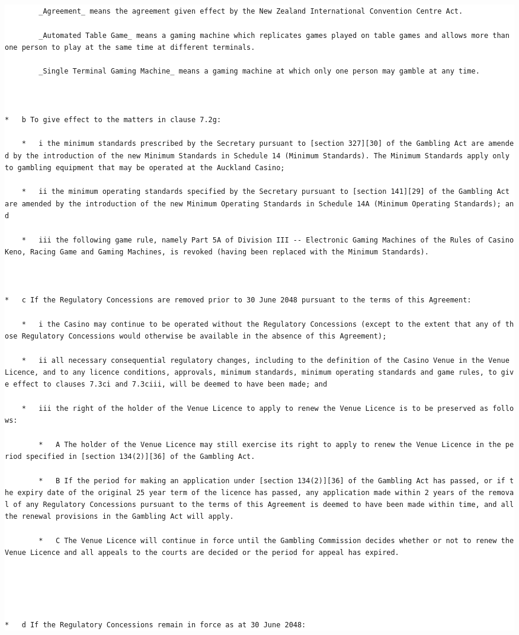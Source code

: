             _Agreement_ means the agreement given effect by the New Zealand International Convention Centre Act.
            
            _Automated Table Game_ means a gaming machine which replicates games played on table games and allows more than one person to play at the same time at different terminals. 
            
            _Single Terminal Gaming Machine_ means a gaming machine at which only one person may gamble at any time.
        
        
    
    *   b To give effect to the matters in clause 7.2g:
            
        *   i the minimum standards prescribed by the Secretary pursuant to [section 327][30] of the Gambling Act are amended by the introduction of the new Minimum Standards in Schedule 14 (Minimum Standards). The Minimum Standards apply only to gambling equipment that may be operated at the Auckland Casino;
        
        *   ii the minimum operating standards specified by the Secretary pursuant to [section 141][29] of the Gambling Act are amended by the introduction of the new Minimum Operating Standards in Schedule 14A (Minimum Operating Standards); and
        
        *   iii the following game rule, namely Part 5A of Division III -- Electronic Gaming Machines of the Rules of Casino Keno, Racing Game and Gaming Machines, is revoked (having been replaced with the Minimum Standards).
        
        
    
    *   c If the Regulatory Concessions are removed prior to 30 June 2048 pursuant to the terms of this Agreement:
            
        *   i the Casino may continue to be operated without the Regulatory Concessions (except to the extent that any of those Regulatory Concessions would otherwise be available in the absence of this Agreement);
        
        *   ii all necessary consequential regulatory changes, including to the definition of the Casino Venue in the Venue Licence, and to any licence conditions, approvals, minimum standards, minimum operating standards and game rules, to give effect to clauses 7.3ci and 7.3ciii, will be deemed to have been made; and
        
        *   iii the right of the holder of the Venue Licence to apply to renew the Venue Licence is to be preserved as follows:
                
            *   A The holder of the Venue Licence may still exercise its right to apply to renew the Venue Licence in the period specified in [section 134(2)][36] of the Gambling Act. 
            
            *   B If the period for making an application under [section 134(2)][36] of the Gambling Act has passed, or if the expiry date of the original 25 year term of the licence has passed, any application made within 2 years of the removal of any Regulatory Concessions pursuant to the terms of this Agreement is deemed to have been made within time, and all the renewal provisions in the Gambling Act will apply.
            
            *   C The Venue Licence will continue in force until the Gambling Commission decides whether or not to renew the Venue Licence and all appeals to the courts are decided or the period for appeal has expired.
            
            
        
        
    
    *   d If the Regulatory Concessions remain in force as at 30 June 2048:
            

[0]: http://www.legislation.govt.nz/act/public/2013/0092/latest/whole.html#DLM5362209
[1]: http://www.legislation.govt.nz/act/public/2013/0092/latest/whole.html#DLM5362210
[2]: http://www.legislation.govt.nz/act/public/2013/0092/latest/whole.html#DLM5362211
[3]: http://www.legislation.govt.nz/act/public/2013/0092/latest/whole.html#DLM5362212
[4]: http://www.legislation.govt.nz/act/public/2013/0092/latest/whole.html#DLM5362213
[5]: http://www.legislation.govt.nz/act/public/2013/0092/latest/whole.html#DLM5362233
[6]: http://www.legislation.govt.nz/act/public/2013/0092/latest/whole.html#DLM5362234
[7]: http://www.legislation.govt.nz/act/public/2013/0092/latest/whole.html#DLM5362235
[8]: http://www.legislation.govt.nz/act/public/2013/0092/latest/whole.html#DLM5362236
[9]: http://www.legislation.govt.nz/act/public/2013/0092/latest/whole.html#DLM5362237
[10]: http://www.legislation.govt.nz/act/public/2013/0092/latest/whole.html#DLM5362238
[11]: http://www.legislation.govt.nz/act/public/2013/0092/latest/whole.html#DLM5362239
[12]: http://www.legislation.govt.nz/act/public/2013/0092/latest/whole.html#DLM5362240
[13]: http://www.legislation.govt.nz/act/public/2013/0092/latest/whole.html#DLM5362241
[14]: http://www.legislation.govt.nz/act/public/2013/0092/latest/whole.html#DLM5362242
[15]: http://www.legislation.govt.nz/act/public/2013/0092/latest/whole.html#DLM5362243
[16]: http://www.legislation.govt.nz/act/public/2013/0092/latest/whole.html#DLM5362244
[17]: http://www.legislation.govt.nz/act/public/2013/0092/latest/whole.html#DLM5362245
[18]: http://www.legislation.govt.nz/act/public/2013/0092/latest/whole.html#DLM5362247
[19]: http://www.legislation.govt.nz/act/public/2013/0092/latest/whole.html#DLM5362248
[20]: http://www.legislation.govt.nz/act/public/2013/0092/latest/whole.html#DLM5362249
[21]: http://www.legislation.govt.nz/act/public/2013/0092/latest/whole.html#DLM5362250
[22]: http://www.legislation.govt.nz/act/public/2013/0092/latest/whole.html#DLM5362251
[23]: http://www.legislation.govt.nz/act/public/2013/0092/latest/whole.html#DLM5362252
[24]: http://www.legislation.govt.nz/act/public/2013/0092/latest/whole.html#DLM5362254
[25]: http://www.legislation.govt.nz/act/public/2013/0092/latest/whole.html#DLM5362259
[26]: http://www.legislation.govt.nz/act/public/2013/0092/latest/whole.html#DLM5362264
[27]: http://www.legislation.govt.nz/act/public/2013/0092/latest/link.aspx?id=DLM207496
[28]: http://www.legislation.govt.nz/act/public/2013/0092/latest/link.aspx?id=DLM210731
[29]: http://www.legislation.govt.nz/act/public/2013/0092/latest/link.aspx?id=DLM209314
[30]: http://www.legislation.govt.nz/act/public/2013/0092/latest/link.aspx?id=DLM210273
[31]: http://www.legislation.govt.nz/act/public/2013/0092/latest/link.aspx?id=DLM210727
[32]: http://www.legislation.govt.nz/act/public/2013/0092/latest/link.aspx?id=DLM969536
[33]: http://www.legislation.govt.nz/act/public/2013/0092/latest/link.aspx?id=DLM51357
[34]: http://www.legislation.govt.nz/act/public/2013/0092/latest/link.aspx?id=DLM23059
[35]: http://www.legislation.govt.nz/act/public/2013/0092/latest/link.aspx?id=DLM2140700
[36]: http://www.legislation.govt.nz/act/public/2013/0092/latest/link.aspx?id=DLM209306